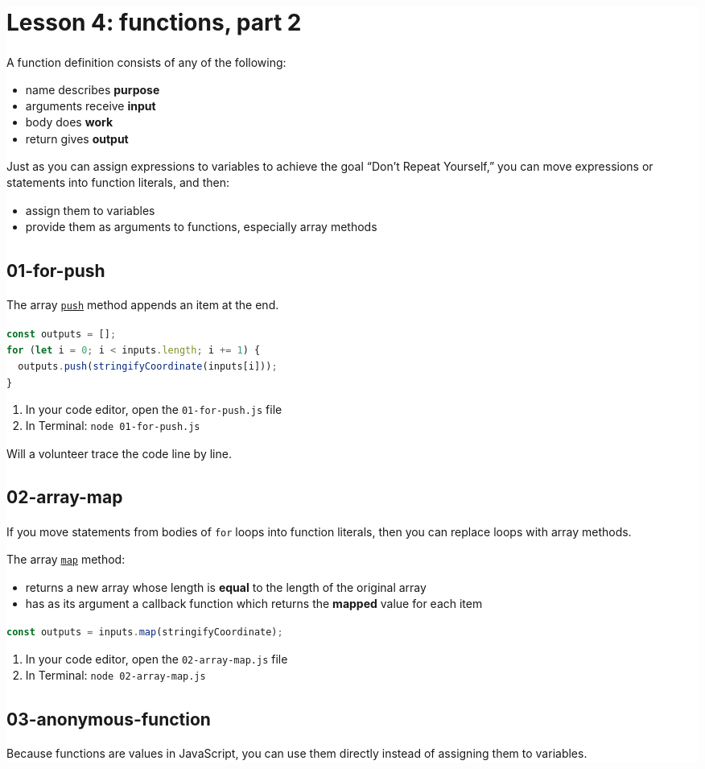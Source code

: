 # Lesson 4: functions, part 2

A function definition consists of any of the following:

* name describes **purpose**
* arguments receive **input**
* body does **work**
* return gives **output**

Just as you can assign expressions to variables to achieve the goal “Don’t Repeat Yourself,” you can move expressions or statements into function literals, and then:

* assign them to variables
* provide them as arguments to functions, especially array methods

## 01-for-push

The array [`push`](https://developer.mozilla.org/en-US/docs/Web/JavaScript/Reference/Global_Objects/Array/push) method appends an item at the end.

```js
const outputs = [];
for (let i = 0; i < inputs.length; i += 1) {
  outputs.push(stringifyCoordinate(inputs[i]));
}
```

1. In your code editor, open the `01-for-push.js` file
2. In Terminal: `node 01-for-push.js`

Will a volunteer trace the code line by line.

## 02-array-map

If you move statements from bodies of `for` loops into function literals, then you can replace loops with array methods.

The array [`map`](https://developer.mozilla.org/en-US/docs/Web/JavaScript/Reference/Global_Objects/Array/map) method:

* returns a new array whose length is **equal** to the length of the original array
* has as its argument a callback function which returns the **mapped** value for each item

```js
const outputs = inputs.map(stringifyCoordinate);
```

1. In your code editor, open the `02-array-map.js` file
2. In Terminal: `node 02-array-map.js`

## 03-anonymous-function

Because functions are values in JavaScript, you can use them directly instead of assigning them to variables.
